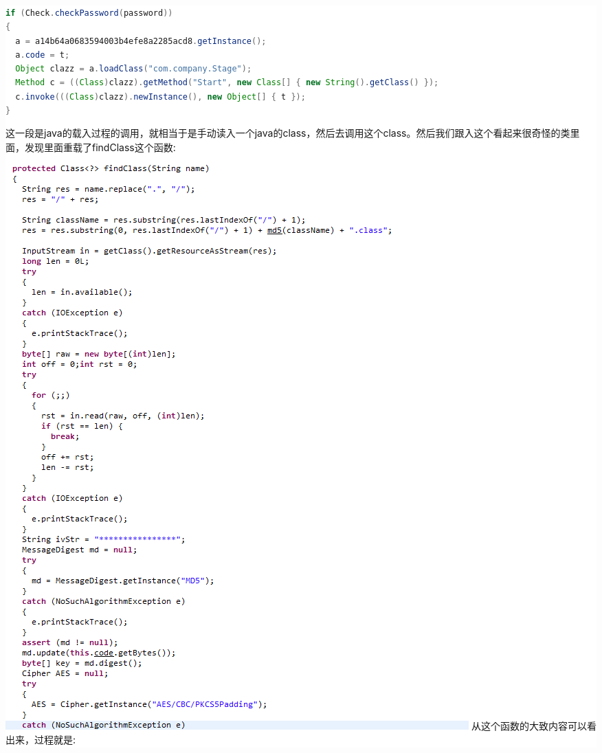 ```java
if (Check.checkPassword(password))
{
  a = a14b64a0683594003b4efe8a2285acd8.getInstance();
  a.code = t;
  Object clazz = a.loadClass("com.company.Stage");
  Method c = ((Class)clazz).getMethod("Start", new Class[] { new String().getClass() });
  c.invoke(((Class)clazz).newInstance(), new Object[] { t });
}
```
这一段是java的载入过程的调用，就相当于是手动读入一个java的class，然后去调用这个class。然后我们跟入这个看起来很奇怪的类里面，发现里面重载了findClass这个函数:
![](res/rev3_3.png)
从这个函数的大致内容可以看出来，过程就是:
